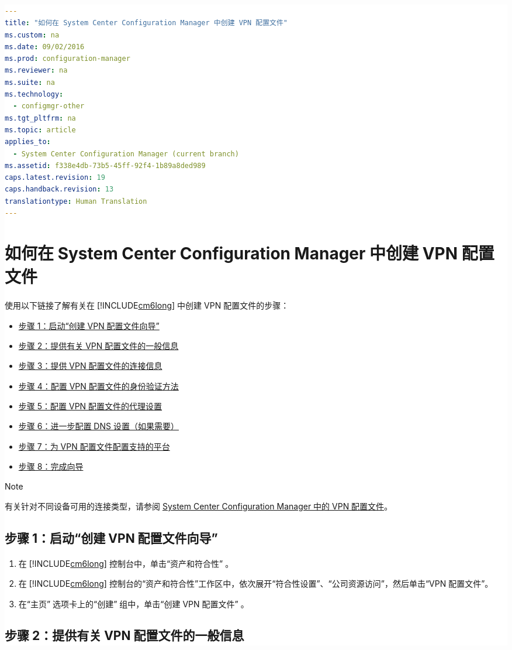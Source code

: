 ```yaml
---
title: "如何在 System Center Configuration Manager 中创建 VPN 配置文件"
ms.custom: na
ms.date: 09/02/2016
ms.prod: configuration-manager
ms.reviewer: na
ms.suite: na
ms.technology: 
  - configmgr-other
ms.tgt_pltfrm: na
ms.topic: article
applies_to: 
  - System Center Configuration Manager (current branch)
ms.assetid: f338e4db-73b5-45ff-92f4-1b89a8ded989
caps.latest.revision: 19
caps.handback.revision: 13
translationtype: Human Translation
---
```

# 如何在 System Center Configuration Manager 中创建 VPN 配置文件
使用以下链接了解有关在 [!INCLUDE[cm6long](../LocTest/includes/cm6long_md.md)] 中创建 VPN 配置文件的步骤：  
  
-   [步骤 1：启动“创建 VPN 配置文件向导”](#BKMK_Step1)  
  
-   [步骤 2：提供有关 VPN 配置文件的一般信息](#BKMK_Step2)  
  
-   [步骤 3：提供 VPN 配置文件的连接信息](#BKMK_Step3)  
  
-   [步骤 4：配置 VPN 配置文件的身份验证方法](#BKMK_Step4)  
  
-   [步骤 5：配置 VPN 配置文件的代理设置](#BKMK_Step5)  
  
-   [步骤 6：进一步配置 DNS 设置（如果需要）](#BKMK_6)  
  
-   [步骤 7：为 VPN 配置文件配置支持的平台](#BKMK_Step7)  
  
-   [步骤 8：完成向导](#BKMK_Step8)  
  
> [!NOTE]  
>  有关针对不同设备可用的连接类型，请参阅 [System Center Configuration Manager 中的 VPN 配置文件](../LocTest/VPN-profiles-in-System-Center-Configuration-Manager.md)。  
  
##  <a name="BKMK_Step1"></a> 步骤 1：启动“创建 VPN 配置文件向导”  
  
1.  在 [!INCLUDE[cm6long](../LocTest/includes/cm6long_md.md)] 控制台中，单击“资产和符合性” 。  
  
2.  在 [!INCLUDE[cm6long](../LocTest/includes/cm6long_md.md)] 控制台的“资产和符合性”工作区中，依次展开“符合性设置”、“公司资源访问”，然后单击“VPN 配置文件”。  
  
3.  在“主页”  选项卡上的“创建”  组中，单击“创建 VPN 配置文件” 。  
  
##  <a name="BKMK_Step2"></a> 步骤 2：提供有关 VPN 配置文件的一般信息  
  